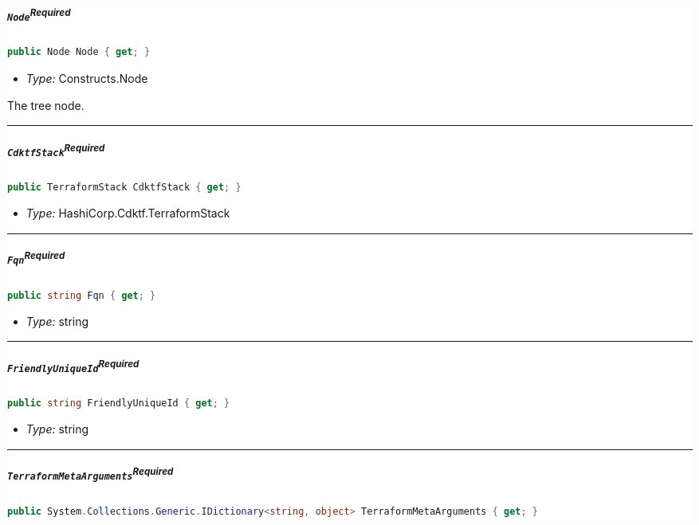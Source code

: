 ##### `Node`<sup>Required</sup> <a name="Node" id="@cdktf/provider-mongodbatlas.dataMongodbatlasProjectIpAddresses.DataMongodbatlasProjectIpAddressesA.property.node"></a>

```csharp
public Node Node { get; }
```

- *Type:* Constructs.Node

The tree node.

---

##### `CdktfStack`<sup>Required</sup> <a name="CdktfStack" id="@cdktf/provider-mongodbatlas.dataMongodbatlasProjectIpAddresses.DataMongodbatlasProjectIpAddressesA.property.cdktfStack"></a>

```csharp
public TerraformStack CdktfStack { get; }
```

- *Type:* HashiCorp.Cdktf.TerraformStack

---

##### `Fqn`<sup>Required</sup> <a name="Fqn" id="@cdktf/provider-mongodbatlas.dataMongodbatlasProjectIpAddresses.DataMongodbatlasProjectIpAddressesA.property.fqn"></a>

```csharp
public string Fqn { get; }
```

- *Type:* string

---

##### `FriendlyUniqueId`<sup>Required</sup> <a name="FriendlyUniqueId" id="@cdktf/provider-mongodbatlas.dataMongodbatlasProjectIpAddresses.DataMongodbatlasProjectIpAddressesA.property.friendlyUniqueId"></a>

```csharp
public string FriendlyUniqueId { get; }
```

- *Type:* string

---

##### `TerraformMetaArguments`<sup>Required</sup> <a name="TerraformMetaArguments" id="@cdktf/provider-mongodbatlas.dataMongodbatlasProjectIpAddresses.DataMongodbatlasProjectIpAddressesA.property.terraformMetaArguments"></a>

```csharp
public System.Collections.Generic.IDictionary<string, object> TerraformMetaArguments { get; }
```
